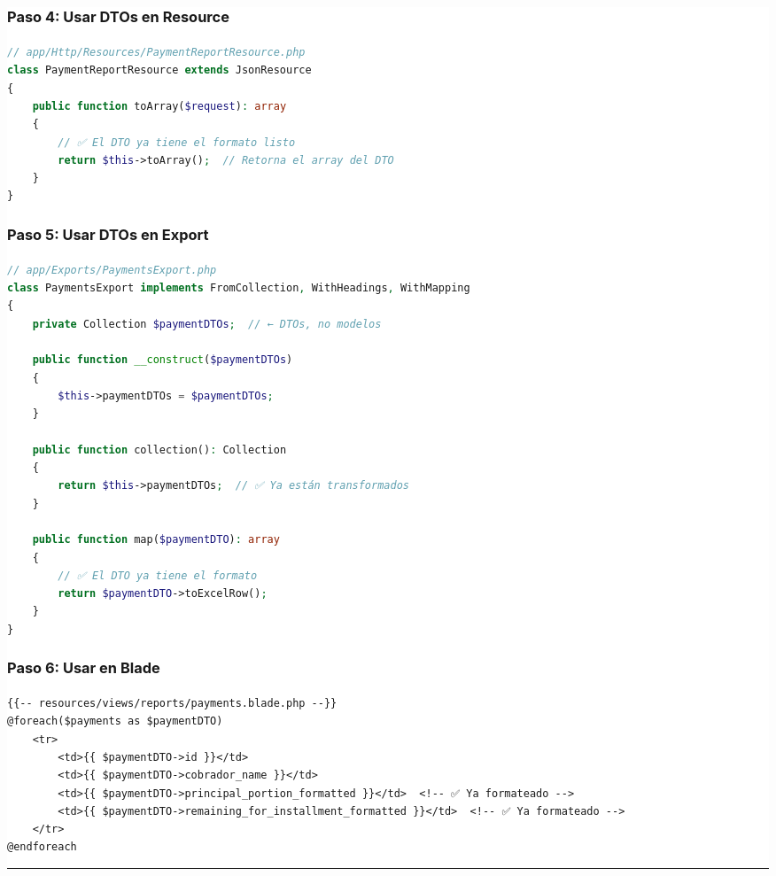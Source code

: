 ### Paso 4: Usar DTOs en Resource

```php
// app/Http/Resources/PaymentReportResource.php
class PaymentReportResource extends JsonResource
{
    public function toArray($request): array
    {
        // ✅ El DTO ya tiene el formato listo
        return $this->toArray();  // Retorna el array del DTO
    }
}
```

### Paso 5: Usar DTOs en Export

```php
// app/Exports/PaymentsExport.php
class PaymentsExport implements FromCollection, WithHeadings, WithMapping
{
    private Collection $paymentDTOs;  // ← DTOs, no modelos

    public function __construct($paymentDTOs)
    {
        $this->paymentDTOs = $paymentDTOs;
    }

    public function collection(): Collection
    {
        return $this->paymentDTOs;  // ✅ Ya están transformados
    }

    public function map($paymentDTO): array
    {
        // ✅ El DTO ya tiene el formato
        return $paymentDTO->toExcelRow();
    }
}
```

### Paso 6: Usar en Blade

```blade
{{-- resources/views/reports/payments.blade.php --}}
@foreach($payments as $paymentDTO)
    <tr>
        <td>{{ $paymentDTO->id }}</td>
        <td>{{ $paymentDTO->cobrador_name }}</td>
        <td>{{ $paymentDTO->principal_portion_formatted }}</td>  <!-- ✅ Ya formateado -->
        <td>{{ $paymentDTO->remaining_for_installment_formatted }}</td>  <!-- ✅ Ya formateado -->
    </tr>
@endforeach
```

---